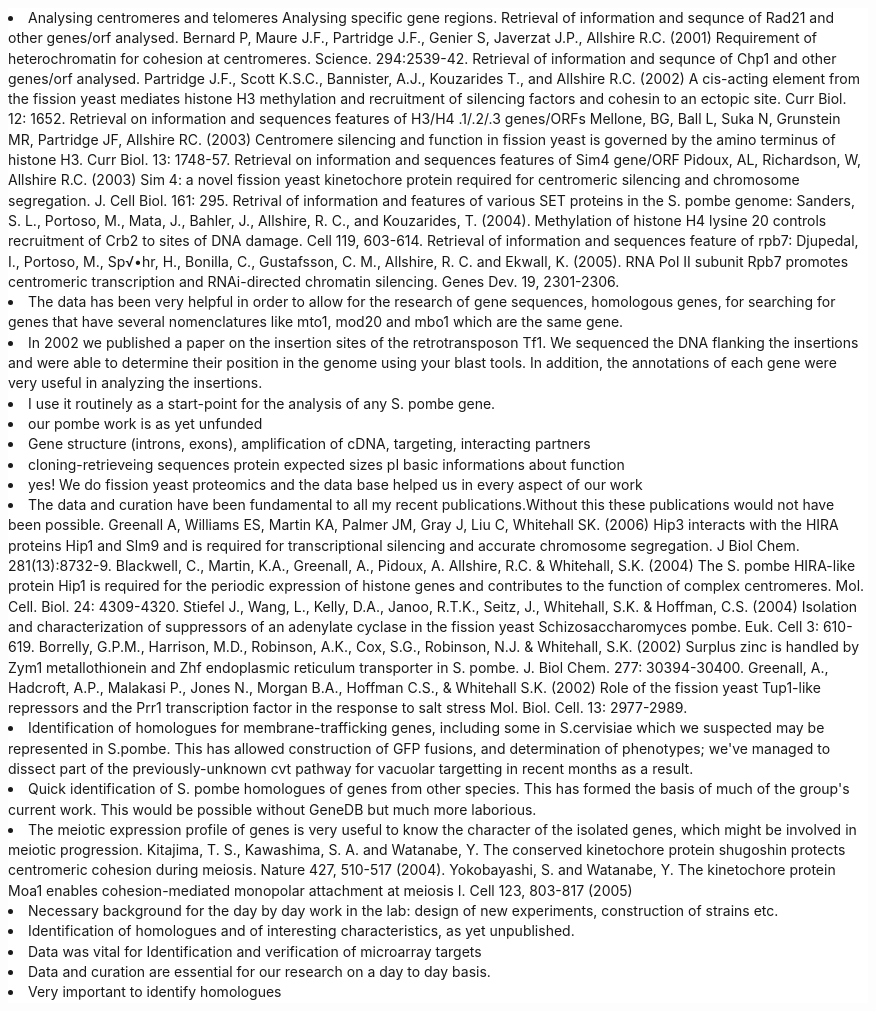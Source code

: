 <li>Analysing centromeres and telomeres Analysing specific gene regions. Retrieval of information and sequnce of Rad21 and other genes/orf analysed. Bernard P, Maure J.F., Partridge J.F., Genier S, Javerzat J.P., Allshire R.C. (2001) Requirement of heterochromatin for cohesion at centromeres. Science. 294:2539-42. Retrieval of information and sequnce of Chp1 and other genes/orf analysed. Partridge J.F., Scott K.S.C., Bannister, A.J., Kouzarides T., and Allshire R.C. (2002) A cis-acting element from the fission yeast mediates histone H3 methylation and recruitment of silencing factors and cohesin to an ectopic site. Curr Biol. 12: 1652. Retrieval on information and sequences features of H3/H4 .1/.2/.3 genes/ORFs Mellone, BG, Ball L, Suka N, Grunstein MR, Partridge JF, Allshire RC. (2003) Centromere silencing and function in fission yeast is governed by the amino terminus of histone H3. Curr Biol. 13: 1748-57. Retrieval on information and sequences features of Sim4 gene/ORF Pidoux, AL, Richardson, W, Allshire R.C. (2003) Sim 4: a novel fission yeast kinetochore protein required for centromeric silencing and chromosome segregation. J. Cell Biol. 161: 295. Retrival of information and features of various SET proteins in the S. pombe genome: Sanders, S. L., Portoso, M., Mata, J., Bahler, J., Allshire, R. C., and Kouzarides, T. (2004). Methylation of histone H4 lysine 20 controls recruitment of Crb2 to sites of DNA damage. Cell 119, 603-614. Retrieval of information and sequences feature of rpb7: Djupedal, I., Portoso, M., Sp&radic;&bull;hr, H., Bonilla, C., Gustafsson, C. M., Allshire, R. C. and Ekwall, K. (2005). RNA Pol II subunit Rpb7 promotes centromeric transcription and RNAi-directed chromatin silencing. Genes Dev. 19, 2301-2306.</li>
<li>The data has been very helpful in order to allow for the research of gene sequences, homologous genes, for searching for genes that have several nomenclatures like mto1, mod20 and mbo1 which are the same gene.</li>
<li>In 2002 we published a paper on the insertion sites of the retrotransposon Tf1. We sequenced the DNA flanking the insertions and were able to determine their position in the genome using your blast tools. In addition, the annotations of each gene were very useful in analyzing the insertions.</li>
<li>I use it routinely as a start-point for the analysis of any S. pombe gene.</li>
<li>our pombe work is as yet unfunded</li>
<li>Gene structure (introns, exons), amplification of cDNA, targeting, interacting partners</li>
<li>cloning-retrieveing sequences protein expected sizes pI basic informations about function</li>
<li>yes! We do fission yeast proteomics and the data base helped us in every aspect of our work</li>
<li>The data and curation have been fundamental to all my recent publications.Without this these publications would not have been possible. Greenall A, Williams ES, Martin KA, Palmer JM, Gray J, Liu C, Whitehall SK. (2006) Hip3 interacts with the HIRA proteins Hip1 and Slm9 and is required for transcriptional silencing and accurate chromosome segregation. J Biol Chem. 281(13):8732-9. Blackwell, C., Martin, K.A., Greenall, A., Pidoux, A. Allshire, R.C. &amp; Whitehall, S.K. (2004) The S. pombe HIRA-like protein Hip1 is required for the periodic expression of histone genes and contributes to the function of complex centromeres. Mol. Cell. Biol. 24: 4309-4320. Stiefel J., Wang, L., Kelly, D.A., Janoo, R.T.K., Seitz, J., Whitehall, S.K. &amp; Hoffman, C.S. (2004) Isolation and characterization of suppressors of an adenylate cyclase in the fission yeast Schizosaccharomyces pombe. Euk. Cell 3: 610-619. Borrelly, G.P.M., Harrison, M.D., Robinson, A.K., Cox, S.G., Robinson, N.J. &amp; Whitehall, S.K. (2002) Surplus zinc is handled by Zym1 metallothionein and Zhf endoplasmic reticulum transporter in S. pombe. J. Biol Chem. 277: 30394-30400. Greenall, A., Hadcroft, A.P., Malakasi P., Jones N., Morgan B.A., Hoffman C.S., &amp; Whitehall S.K. (2002) Role of the fission yeast Tup1-like repressors and the Prr1 transcription factor in the response to salt stress Mol. Biol. Cell. 13: 2977-2989.</li>
<li>Identification of homologues for membrane-trafficking genes, including some in S.cervisiae which we suspected may be represented in S.pombe. This has allowed construction of GFP fusions, and determination of phenotypes; we&#39;ve managed to dissect part of the previously-unknown cvt pathway for vacuolar targetting in recent months as a result.</li>
<li>Quick identification of S. pombe homologues of genes from other species. This has formed the basis of much of the group&#39;s current work. This would be possible without GeneDB but much more laborious.</li>
<li>The meiotic expression profile of genes is very useful to know the character of the isolated genes, which might be involved in meiotic progression. Kitajima, T. S., Kawashima, S. A. and Watanabe, Y. The conserved kinetochore protein shugoshin protects centromeric cohesion during meiosis. Nature 427, 510-517 (2004). Yokobayashi, S. and Watanabe, Y. The kinetochore protein Moa1 enables cohesion-mediated monopolar attachment at meiosis I. Cell 123, 803-817 (2005)</li>
<li>Necessary background for the day by day work in the lab: design of new experiments, construction of strains etc.</li>
<li>Identification of homologues and of interesting characteristics, as yet unpublished.</li>
<li>Data was vital for Identification and verification of microarray targets</li>
<li>Data and curation are essential for our research on a day to day basis.</li>
<li>Very important to identify homologues</li>